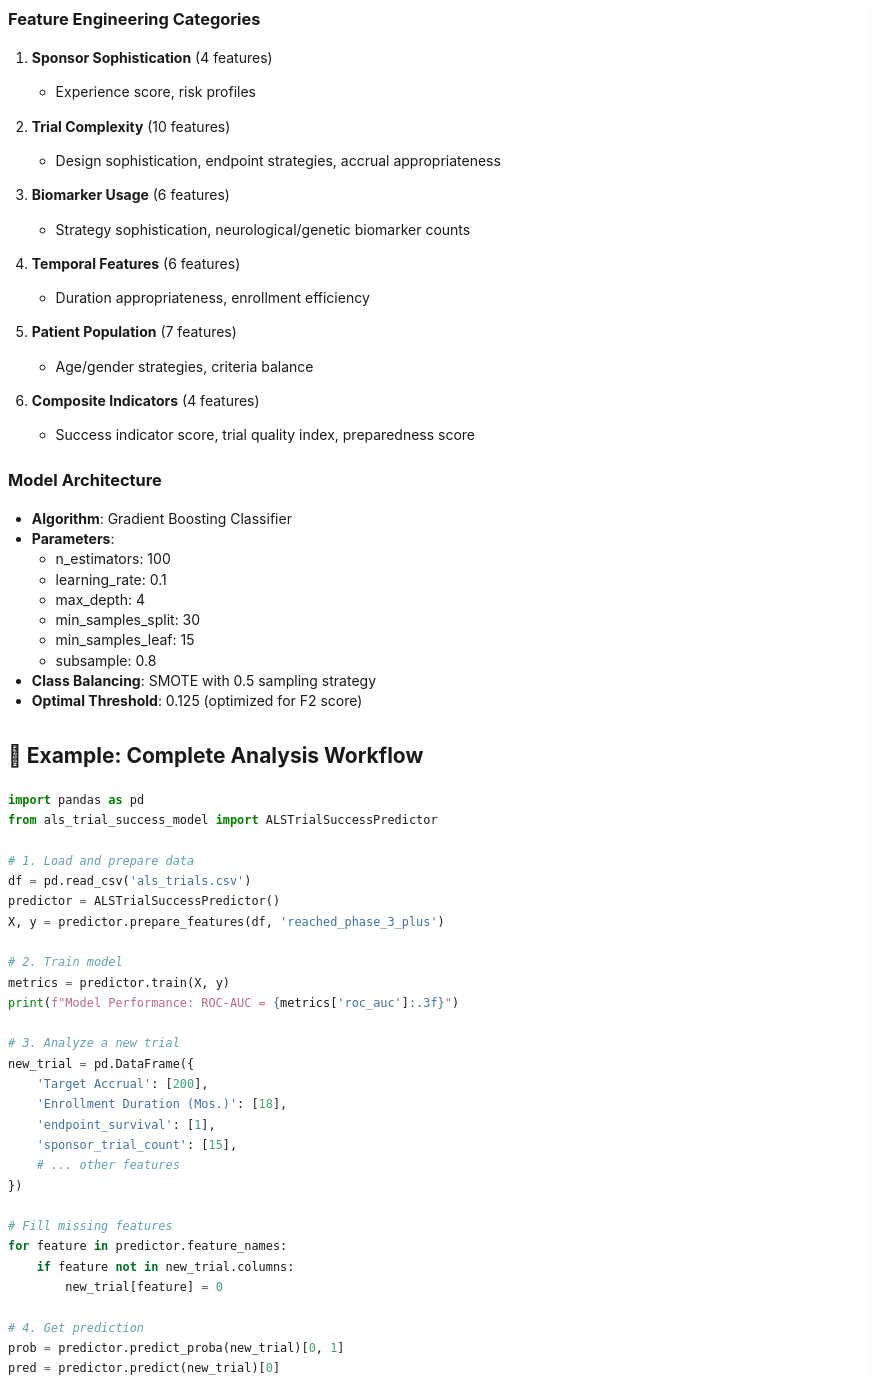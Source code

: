 ### Feature Engineering Categories

1. **Sponsor Sophistication** (4 features)
   - Experience score, risk profiles

2. **Trial Complexity** (10 features)
   - Design sophistication, endpoint strategies, accrual appropriateness

3. **Biomarker Usage** (6 features)
   - Strategy sophistication, neurological/genetic biomarker counts

4. **Temporal Features** (6 features)
   - Duration appropriateness, enrollment efficiency

5. **Patient Population** (7 features)
   - Age/gender strategies, criteria balance

6. **Composite Indicators** (4 features)
   - Success indicator score, trial quality index, preparedness score

### Model Architecture

- **Algorithm**: Gradient Boosting Classifier
- **Parameters**:
  - n_estimators: 100
  - learning_rate: 0.1
  - max_depth: 4
  - min_samples_split: 30
  - min_samples_leaf: 15
  - subsample: 0.8
- **Class Balancing**: SMOTE with 0.5 sampling strategy
- **Optimal Threshold**: 0.125 (optimized for F2 score)

## 📝 Example: Complete Analysis Workflow

```python
import pandas as pd
from als_trial_success_model import ALSTrialSuccessPredictor

# 1. Load and prepare data
df = pd.read_csv('als_trials.csv')
predictor = ALSTrialSuccessPredictor()
X, y = predictor.prepare_features(df, 'reached_phase_3_plus')

# 2. Train model
metrics = predictor.train(X, y)
print(f"Model Performance: ROC-AUC = {metrics['roc_auc']:.3f}")

# 3. Analyze a new trial
new_trial = pd.DataFrame({
    'Target Accrual': [200],
    'Enrollment Duration (Mos.)': [18],
    'endpoint_survival': [1],
    'sponsor_trial_count': [15],
    # ... other features
})

# Fill missing features
for feature in predictor.feature_names:
    if feature not in new_trial.columns:
        new_trial[feature] = 0

# 4. Get prediction
prob = predictor.predict_proba(new_trial)[0, 1]
pred = predictor.predict(new_trial)[0]

```